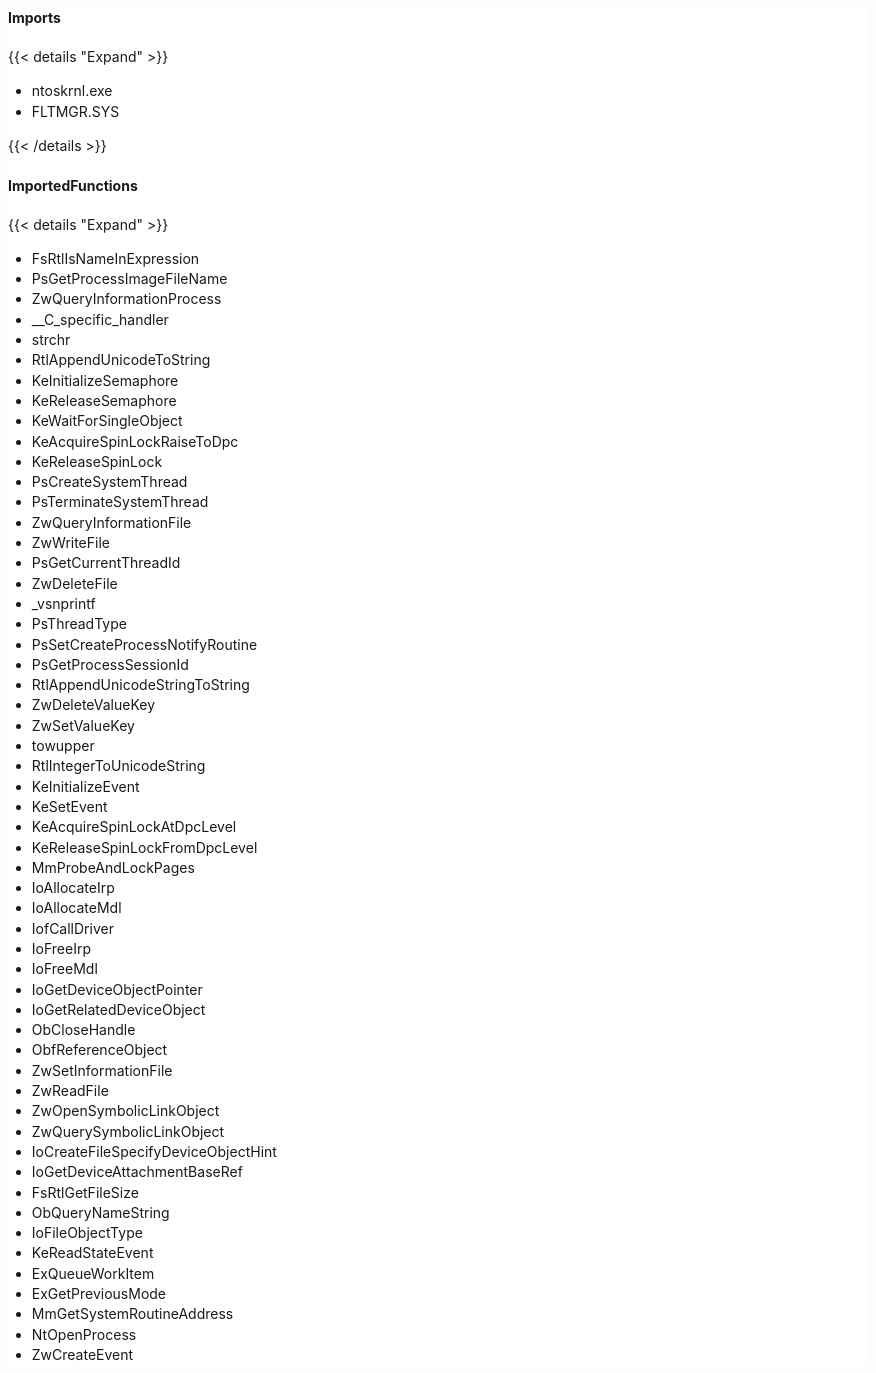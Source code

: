 
#### Imports
{{< details "Expand" >}}
* ntoskrnl.exe
* FLTMGR.SYS

{{< /details >}}
#### ImportedFunctions
{{< details "Expand" >}}
* FsRtlIsNameInExpression
* PsGetProcessImageFileName
* ZwQueryInformationProcess
* __C_specific_handler
* strchr
* RtlAppendUnicodeToString
* KeInitializeSemaphore
* KeReleaseSemaphore
* KeWaitForSingleObject
* KeAcquireSpinLockRaiseToDpc
* KeReleaseSpinLock
* PsCreateSystemThread
* PsTerminateSystemThread
* ZwQueryInformationFile
* ZwWriteFile
* PsGetCurrentThreadId
* ZwDeleteFile
* _vsnprintf
* PsThreadType
* PsSetCreateProcessNotifyRoutine
* PsGetProcessSessionId
* RtlAppendUnicodeStringToString
* ZwDeleteValueKey
* ZwSetValueKey
* towupper
* RtlIntegerToUnicodeString
* KeInitializeEvent
* KeSetEvent
* KeAcquireSpinLockAtDpcLevel
* KeReleaseSpinLockFromDpcLevel
* MmProbeAndLockPages
* IoAllocateIrp
* IoAllocateMdl
* IofCallDriver
* IoFreeIrp
* IoFreeMdl
* IoGetDeviceObjectPointer
* IoGetRelatedDeviceObject
* ObCloseHandle
* ObfReferenceObject
* ZwSetInformationFile
* ZwReadFile
* ZwOpenSymbolicLinkObject
* ZwQuerySymbolicLinkObject
* IoCreateFileSpecifyDeviceObjectHint
* IoGetDeviceAttachmentBaseRef
* FsRtlGetFileSize
* ObQueryNameString
* IoFileObjectType
* KeReadStateEvent
* ExQueueWorkItem
* ExGetPreviousMode
* MmGetSystemRoutineAddress
* NtOpenProcess
* ZwCreateEvent